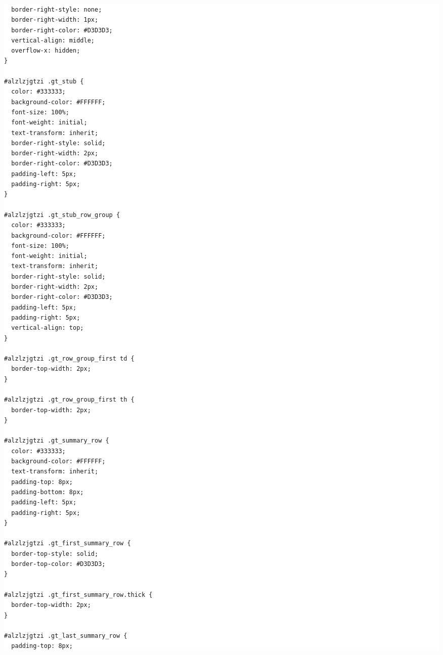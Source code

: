 ```{=html}
  border-right-style: none;
  border-right-width: 1px;
  border-right-color: #D3D3D3;
  vertical-align: middle;
  overflow-x: hidden;
}

#alzlzjgtzi .gt_stub {
  color: #333333;
  background-color: #FFFFFF;
  font-size: 100%;
  font-weight: initial;
  text-transform: inherit;
  border-right-style: solid;
  border-right-width: 2px;
  border-right-color: #D3D3D3;
  padding-left: 5px;
  padding-right: 5px;
}

#alzlzjgtzi .gt_stub_row_group {
  color: #333333;
  background-color: #FFFFFF;
  font-size: 100%;
  font-weight: initial;
  text-transform: inherit;
  border-right-style: solid;
  border-right-width: 2px;
  border-right-color: #D3D3D3;
  padding-left: 5px;
  padding-right: 5px;
  vertical-align: top;
}

#alzlzjgtzi .gt_row_group_first td {
  border-top-width: 2px;
}

#alzlzjgtzi .gt_row_group_first th {
  border-top-width: 2px;
}

#alzlzjgtzi .gt_summary_row {
  color: #333333;
  background-color: #FFFFFF;
  text-transform: inherit;
  padding-top: 8px;
  padding-bottom: 8px;
  padding-left: 5px;
  padding-right: 5px;
}

#alzlzjgtzi .gt_first_summary_row {
  border-top-style: solid;
  border-top-color: #D3D3D3;
}

#alzlzjgtzi .gt_first_summary_row.thick {
  border-top-width: 2px;
}

#alzlzjgtzi .gt_last_summary_row {
  padding-top: 8px;
```